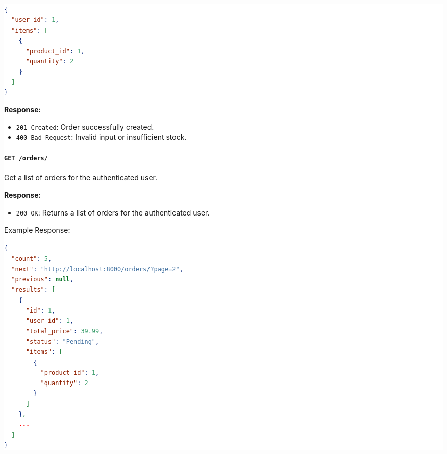 ```json
{
  "user_id": 1,
  "items": [
    {
      "product_id": 1,
      "quantity": 2
    }
  ]
}
```

**Response:**

- `201 Created`: Order successfully created.
- `400 Bad Request`: Invalid input or insufficient stock.

#### `GET /orders/`

Get a list of orders for the authenticated user.

**Response:**

- `200 OK`: Returns a list of orders for the authenticated user.

Example Response:

```json
{
  "count": 5,
  "next": "http://localhost:8000/orders/?page=2",
  "previous": null,
  "results": [
    {
      "id": 1,
      "user_id": 1,
      "total_price": 39.99,
      "status": "Pending",
      "items": [
        {
          "product_id": 1,
          "quantity": 2
        }
      ]
    },
    ...
  ]
}
```
